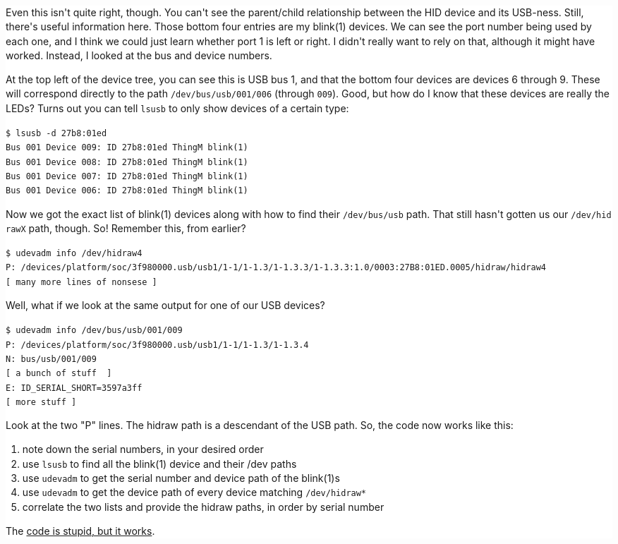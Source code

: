 Even this isn't quite right, though.  You can't see the parent/child
relationship between the HID device and its USB-ness.  Still, there's useful
information here.  Those bottom four entries are my blink(1) devices.  We can
see the port number being used by each one, and I think we could just learn
whether port 1 is left or right.  I didn't really want to rely on that,
although it might have worked.  Instead, I looked at the bus and device
numbers.

At the top left of the device tree, you can see this is USB bus 1, and that the
bottom four devices are devices 6 through 9.  These will correspond directly to
the path `/dev/bus/usb/001/006` (through `009`).  Good, but how do I know that
these devices are really the LEDs?  Turns out you can tell `lsusb` to only show
devices of a certain type:

```
$ lsusb -d 27b8:01ed
Bus 001 Device 009: ID 27b8:01ed ThingM blink(1)
Bus 001 Device 008: ID 27b8:01ed ThingM blink(1)
Bus 001 Device 007: ID 27b8:01ed ThingM blink(1)
Bus 001 Device 006: ID 27b8:01ed ThingM blink(1)
```

Now we got the exact list of blink(1) devices along with how to find their
`/dev/bus/usb` path.  That still hasn't gotten us our `/dev/hidrawX` path,
though.  So!  Remember this, from earlier?

```
$ udevadm info /dev/hidraw4
P: /devices/platform/soc/3f980000.usb/usb1/1-1/1-1.3/1-1.3.3/1-1.3.3:1.0/0003:27B8:01ED.0005/hidraw/hidraw4
[ many more lines of nonsese ]
```

Well, what if we look at the same output for one of our USB devices?

```
$ udevadm info /dev/bus/usb/001/009
P: /devices/platform/soc/3f980000.usb/usb1/1-1/1-1.3/1-1.3.4
N: bus/usb/001/009
[ a bunch of stuff  ]
E: ID_SERIAL_SHORT=3597a3ff
[ more stuff ]
```

Look at the two "P" lines.  The hidraw path is a descendant of the USB path.
So, the code now works like this:

1. note down the serial numbers, in your desired order
2. use `lsusb` to find all the blink(1) device and their /dev paths
3. use `udevadm` to get the serial number and device path of the blink(1)s
4. use `udevadm` to get the device path of every device matching `/dev/hidraw*`
5. correlate the two lists and provide the hidraw paths, in order by serial
   number

The [code is stupid, but it
works](https://github.com/rjbs/Wink/blob/3958ba721885212e7dd28476e948493a8a0831f8/lib/Wink/Util.pm#L21).
